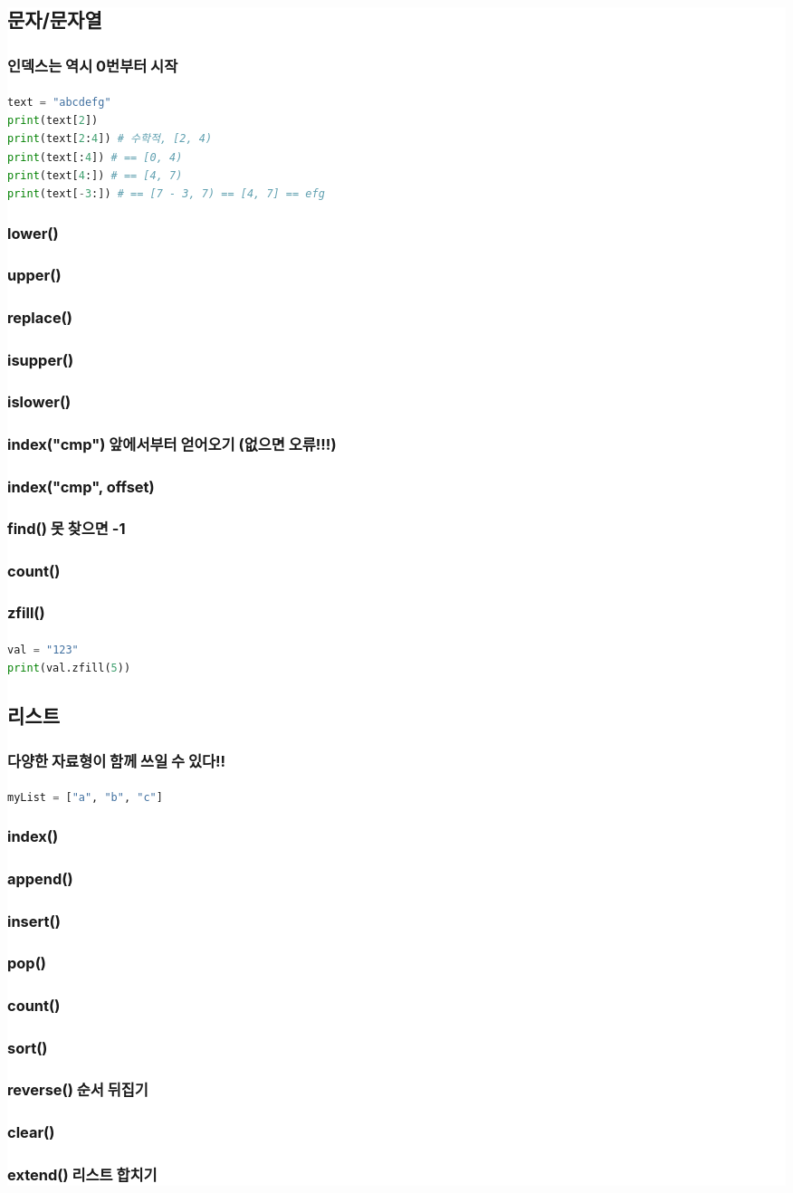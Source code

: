 ## 문자/문자열
### 인덱스는 역시 0번부터 시작
```py
text = "abcdefg"
print(text[2])
print(text[2:4]) # 수학적, [2, 4)
print(text[:4]) # == [0, 4)
print(text[4:]) # == [4, 7)
print(text[-3:]) # == [7 - 3, 7) == [4, 7] == efg
```
### lower()
### upper()
### replace()
### isupper()
### islower()
### index("cmp")  앞에서부터 얻어오기 (없으면 오류!!!)
### index("cmp", offset)
### find()  못 찾으면 -1
### count()
### zfill()
```py
val = "123"
print(val.zfill(5))
```

## 리스트
### 다양한 자료형이 함께 쓰일 수 있다!!
```py
myList = ["a", "b", "c"]
```
### index()
### append()
### insert()
### pop()
### count()
### sort()
### reverse() 순서 뒤집기
### clear()
### extend() 리스트 합치기
